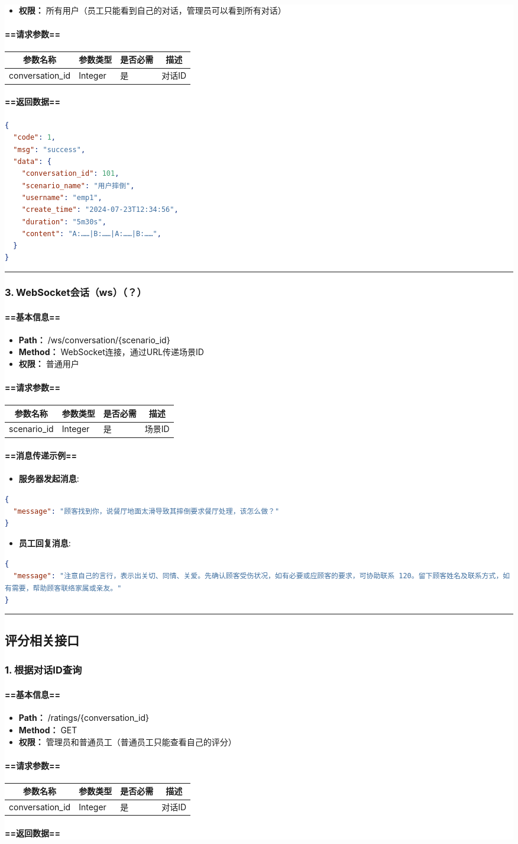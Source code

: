 - **权限：** 所有用户（员工只能看到自己的对话，管理员可以看到所有对话）
#### ==请求参数==
| 参数名称      | 参数类型 | 是否必需 | 描述     |
| ------------- | -------- | -------- | -------- |
| conversation_id | Integer | 是       | 对话ID   |
#### ==返回数据==
```json
{
  "code": 1,
  "msg": "success",
  "data": {
    "conversation_id": 101,
    "scenario_name": "用户摔倒",
    "username": "emp1",
    "create_time": "2024-07-23T12:34:56",
    "duration": "5m30s",
    "content": "A:……|B:……|A:……|B:……",
  }
}
```
---
### 3. WebSocket会话（ws）（？）
#### ==基本信息==
- **Path：** /ws/conversation/{scenario_id}
- **Method：** WebSocket连接，通过URL传递场景ID
- **权限：** 普通用户
#### ==请求参数==
| 参数名称        | 参数类型    | 是否必需 | 描述   |
| ----------- | ------- | ---- | ---- |
| scenario_id | Integer | 是    | 场景ID |
#### ==消息传递示例==
- **服务器发起消息**:
```json
{
  "message": "顾客找到你，说餐厅地面太滑导致其摔倒要求餐厅处理，该怎么做？"
}
```
- **员工回复消息**:
```json
{
  "message": "注意自己的言行，表示出关切、同情、关爱。先确认顾客受伤状况，如有必要或应顾客的要求，可协助联系 120。留下顾客姓名及联系方式，如有需要，帮助顾客联络家属或亲友。"
}
```
---
## 评分相关接口

### 1. 根据对话ID查询
#### ==基本信息==
- **Path：** /ratings/{conversation_id}
- **Method：** GET
- **权限：** 管理员和普通员工（普通员工只能查看自己的评分）
#### ==请求参数==
| 参数名称            | 参数类型    | 是否必需 | 描述   |
| --------------- | ------- | ---- | ---- |
| conversation_id | Integer | 是    | 对话ID |
#### ==返回数据==
```json
```